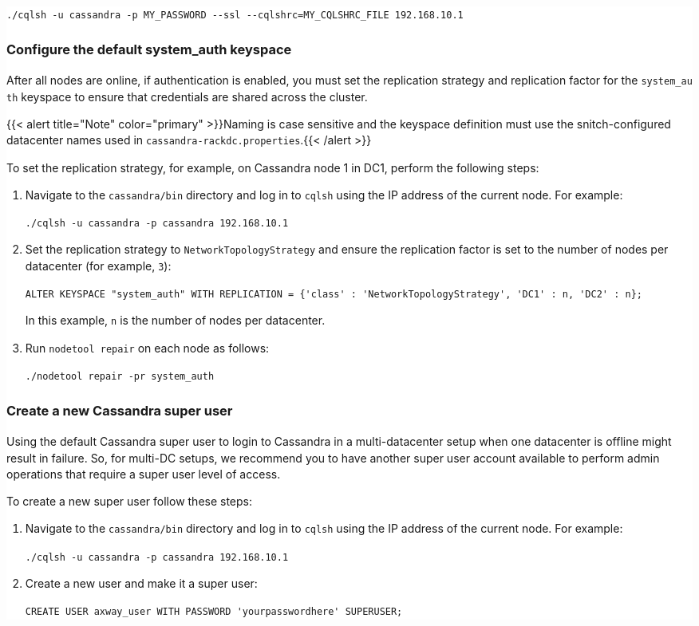 ```
./cqlsh -u cassandra -p MY_PASSWORD --ssl --cqlshrc=MY_CQLSHRC_FILE 192.168.10.1
```

### Configure the default system_auth keyspace

After all nodes are online, if authentication is enabled, you must set the replication strategy and replication factor for the `system_auth` keyspace to ensure that credentials are shared across the cluster.

{{< alert title="Note" color="primary" >}}Naming is case sensitive and the keyspace definition must use the snitch-configured datacenter names used in `cassandra-rackdc.properties`.{{< /alert >}}

To set the replication strategy, for example, on Cassandra node 1 in DC1, perform the following steps:

1. Navigate to the `cassandra/bin` directory and log in to `cqlsh` using the IP address of the current node. For example:

    ```cqlsh
    ./cqlsh -u cassandra -p cassandra 192.168.10.1
    ```

2. Set the replication strategy to `NetworkTopologyStrategy` and ensure the replication factor is set to the number of nodes per datacenter (for example, `3`):

    ```cqlsh
    ALTER KEYSPACE "system_auth" WITH REPLICATION = {'class' : 'NetworkTopologyStrategy', 'DC1' : n, 'DC2' : n};
    ```

    In this example, `n` is the number of nodes per datacenter.

3. Run `nodetool repair` on each node as follows:

    ```cqlsh
    ./nodetool repair -pr system_auth
    ```

### Create a new Cassandra super user

Using the default Cassandra super user to login to Cassandra in a multi-datacenter setup when one datacenter is offline might result in failure. So, for multi-DC setups, we recommend you to have another super user account available to perform admin operations that require a super user level of access.

To create a new super user follow these steps:

1. Navigate to the `cassandra/bin` directory and log in to `cqlsh` using the IP address of the current node. For example:

    ```cqlsh
    ./cqlsh -u cassandra -p cassandra 192.168.10.1
    ```

2. Create a new user and make it a super user:

    ```cqlsh
    CREATE USER axway_user WITH PASSWORD 'yourpasswordhere' SUPERUSER;
    ```
